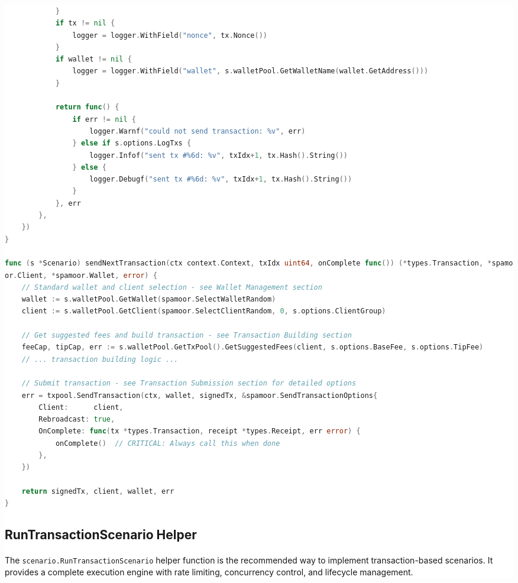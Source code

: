 ```go
			}
			if tx != nil {
				logger = logger.WithField("nonce", tx.Nonce())
			}
			if wallet != nil {
				logger = logger.WithField("wallet", s.walletPool.GetWalletName(wallet.GetAddress()))
			}

			return func() {
				if err != nil {
					logger.Warnf("could not send transaction: %v", err)
				} else if s.options.LogTxs {
					logger.Infof("sent tx #%6d: %v", txIdx+1, tx.Hash().String())
				} else {
					logger.Debugf("sent tx #%6d: %v", txIdx+1, tx.Hash().String())
				}
			}, err
		},
    })
}

func (s *Scenario) sendNextTransaction(ctx context.Context, txIdx uint64, onComplete func()) (*types.Transaction, *spamoor.Client, *spamoor.Wallet, error) {
    // Standard wallet and client selection - see Wallet Management section
    wallet := s.walletPool.GetWallet(spamoor.SelectWalletRandom)
    client := s.walletPool.GetClient(spamoor.SelectClientRandom, 0, s.options.ClientGroup)
    
    // Get suggested fees and build transaction - see Transaction Building section
    feeCap, tipCap, err := s.walletPool.GetTxPool().GetSuggestedFees(client, s.options.BaseFee, s.options.TipFee)
    // ... transaction building logic ...
    
    // Submit transaction - see Transaction Submission section for detailed options
    err = txpool.SendTransaction(ctx, wallet, signedTx, &spamoor.SendTransactionOptions{
        Client:      client,
        Rebroadcast: true,
        OnComplete: func(tx *types.Transaction, receipt *types.Receipt, err error) {
            onComplete()  // CRITICAL: Always call this when done
        },
    })
    
    return signedTx, client, wallet, err
}
```

## RunTransactionScenario Helper

The `scenario.RunTransactionScenario` helper function is the recommended way to implement transaction-based scenarios. It provides a complete execution engine with rate limiting, concurrency control, and lifecycle management.
